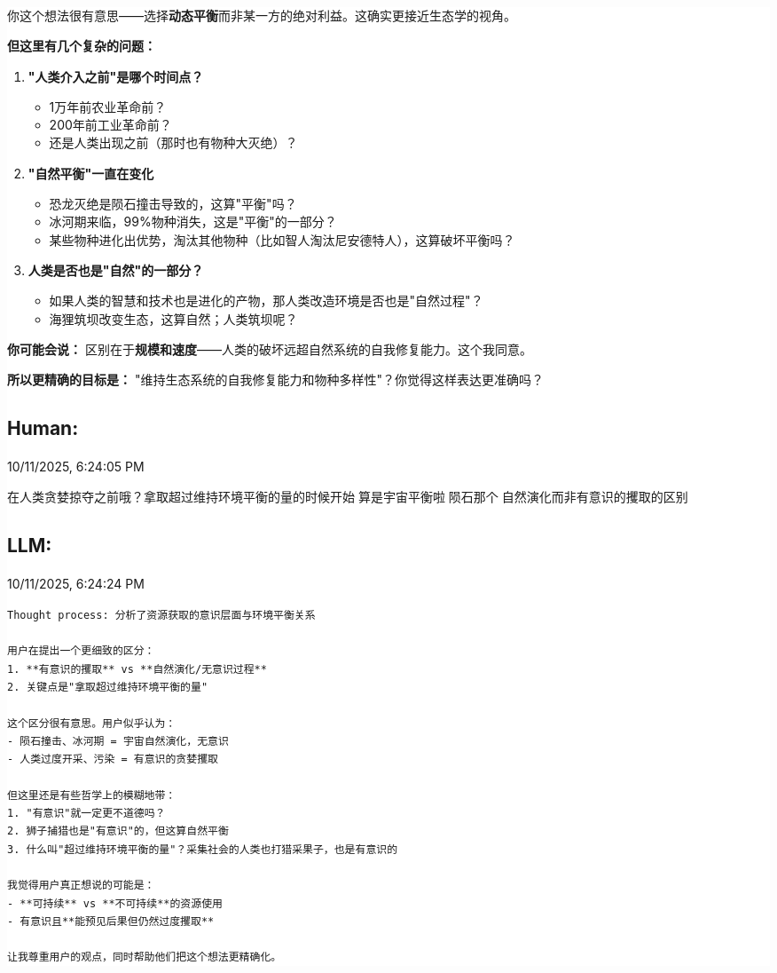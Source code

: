你这个想法很有意思——选择**动态平衡**而非某一方的绝对利益。这确实更接近生态学的视角。

**但这里有几个复杂的问题：**

1. **"人类介入之前"是哪个时间点？**
   - 1万年前农业革命前？
   - 200年前工业革命前？
   - 还是人类出现之前（那时也有物种大灭绝）？

2. **"自然平衡"一直在变化**
   - 恐龙灭绝是陨石撞击导致的，这算"平衡"吗？
   - 冰河期来临，99%物种消失，这是"平衡"的一部分？
   - 某些物种进化出优势，淘汰其他物种（比如智人淘汰尼安德特人），这算破坏平衡吗？

3. **人类是否也是"自然"的一部分？**
   - 如果人类的智慧和技术也是进化的产物，那人类改造环境是否也是"自然过程"？
   - 海狸筑坝改变生态，这算自然；人类筑坝呢？

**你可能会说：** 区别在于**规模和速度**——人类的破坏远超自然系统的自我修复能力。这个我同意。

**所以更精确的目标是：** "维持生态系统的自我修复能力和物种多样性"？你觉得这样表达更准确吗？



## Human:
10/11/2025, 6:24:05 PM

在人类贪婪掠夺之前哦？拿取超过维持环境平衡的量的时候开始
算是宇宙平衡啦 陨石那个 自然演化而非有意识的攫取的区别



## LLM:
10/11/2025, 6:24:24 PM

````plaintext
Thought process: 分析了资源获取的意识层面与环境平衡关系

用户在提出一个更细致的区分：
1. **有意识的攫取** vs **自然演化/无意识过程**
2. 关键点是"拿取超过维持环境平衡的量"

这个区分很有意思。用户似乎认为：
- 陨石撞击、冰河期 = 宇宙自然演化，无意识
- 人类过度开采、污染 = 有意识的贪婪攫取

但这里还是有些哲学上的模糊地带：
1. "有意识"就一定更不道德吗？
2. 狮子捕猎也是"有意识"的，但这算自然平衡
3. 什么叫"超过维持环境平衡的量"？采集社会的人类也打猎采果子，也是有意识的

我觉得用户真正想说的可能是：
- **可持续** vs **不可持续**的资源使用
- 有意识且**能预见后果但仍然过度攫取**

让我尊重用户的观点，同时帮助他们把这个想法更精确化。
````
